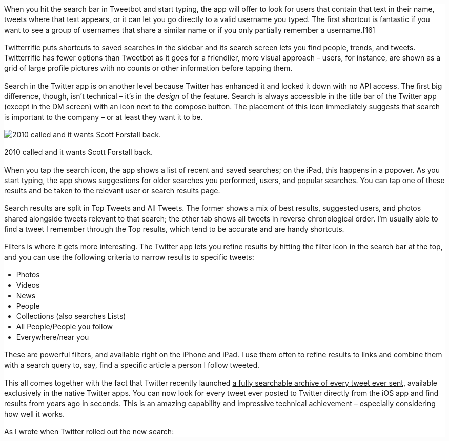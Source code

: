 When you hit the search bar in Tweetbot and start typing, the app will offer to look for users that contain that text in their name, tweets where that text appears, or it can let you go directly to a valid username you typed. The first shortcut is fantastic if you want to see a group of usernames that share a similar name or if you only partially remember a username.[16]

Twitterrific puts shortcuts to saved searches in the sidebar and its search screen lets you find people, trends, and tweets. Twitterrific has fewer options than Tweetbot as it goes for a friendlier, more visual approach – users, for instance, are shown as a grid of large profile pictures with no counts or other information before tapping them.

Search in the Twitter app is on another level because Twitter has enhanced it and locked it down with no API access. The first big difference, though, isn’t technical – it’s in the _design_ of the feature. Search is always accessible in the title bar of the Twitter app (except in the DM screen) with an icon next to the compose button. The placement of this icon immediately suggests that search is important to the company – or at least they want it to be.

![2010 called and it wants Scott Forstall back.](https://f09b443c872bf8b20eda-f8922702ef513af387963352537a5711.ssl.cf1.rackcdn.com/search.jpeg)

2010 called and it wants Scott Forstall back.

When you tap the search icon, the app shows a list of recent and saved searches; on the iPad, this happens in a popover. As you start typing, the app shows suggestions for older searches you performed, users, and popular searches. You can tap one of these results and be taken to the relevant user or search results page.

Search results are split in Top Tweets and All Tweets. The former shows a mix of best results, suggested users, and photos shared alongside tweets relevant to that search; the other tab shows all tweets in reverse chronological order. I’m usually able to find a tweet I remember through the Top results, which tend to be accurate and are handy shortcuts.

Filters is where it gets more interesting. The Twitter app lets you refine results by hitting the filter icon in the search bar at the top, and you can use the following criteria to narrow results to specific tweets:

  * Photos
  * Videos
  * News
  * People
  * Collections (also searches Lists)
  * All People/People you follow
  * Everywhere/near you

These are powerful filters, and available right on the iPhone and iPad. I use them often to refine results to links and combine them with a search query to, say, find a specific article a person I follow tweeted.

This all comes together with the fact that Twitter recently launched [a fully searchable archive of every tweet ever sent](http://www.macstories.net/ios/you-can-now-search-for-every-tweet-ever-sent-in-the-twitter-app/), available exclusively in the native Twitter apps. You can now look for every tweet ever posted to Twitter directly from the iOS app and find results from years ago in seconds. This is an amazing capability and impressive technical achievement – especially considering how well it works.

As [I wrote when Twitter rolled out the new search](http://www.macstories.net/ios/you-can-now-search-for-every-tweet-ever-sent-in-the-twitter-app/):
